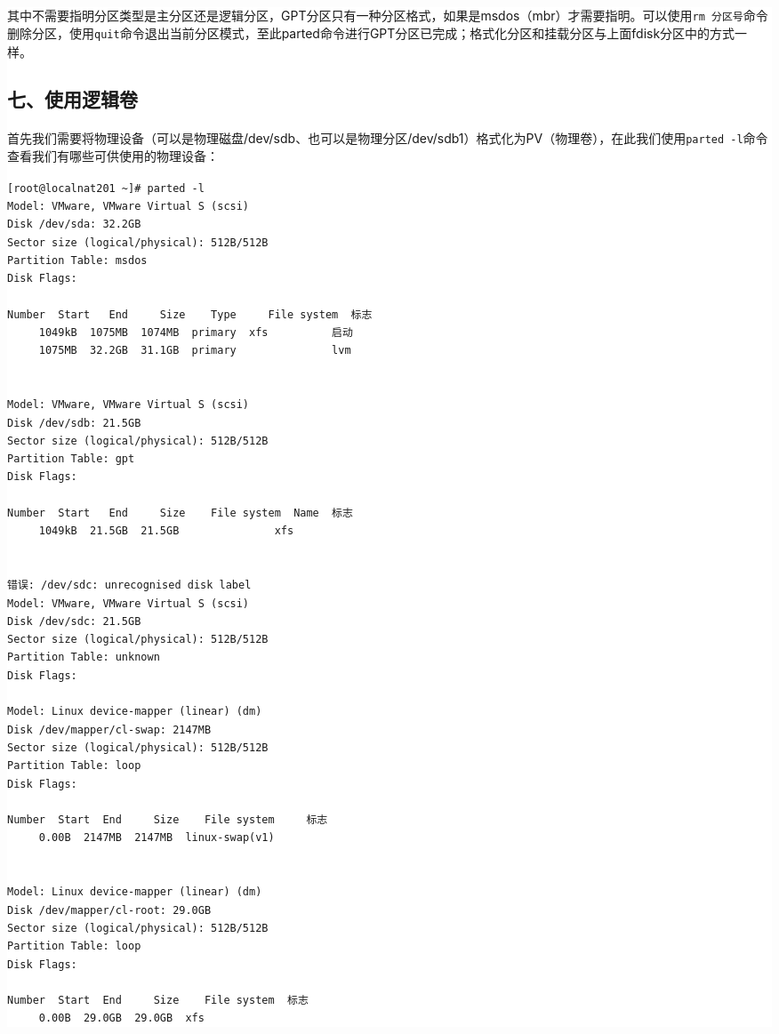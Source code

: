 
其中不需要指明分区类型是主分区还是逻辑分区，GPT分区只有一种分区格式，如果是msdos（mbr）才需要指明。可以使用`rm 分区号`命令删除分区，使用`quit`命令退出当前分区模式，至此parted命令进行GPT分区已完成；格式化分区和挂载分区与上面fdisk分区中的方式一样。

<h2>七、使用逻辑卷</h2>

首先我们需要将物理设备（可以是物理磁盘/dev/sdb、也可以是物理分区/dev/sdb1）格式化为PV（物理卷），在此我们使用`parted -l`命令查看我们有哪些可供使用的物理设备：

```
[root@localnat201 ~]# parted -l
Model: VMware, VMware Virtual S (scsi)
Disk /dev/sda: 32.2GB
Sector size (logical/physical): 512B/512B
Partition Table: msdos
Disk Flags: 

Number  Start   End     Size    Type     File system  标志
     1049kB  1075MB  1074MB  primary  xfs          启动
     1075MB  32.2GB  31.1GB  primary               lvm


Model: VMware, VMware Virtual S (scsi)
Disk /dev/sdb: 21.5GB
Sector size (logical/physical): 512B/512B
Partition Table: gpt
Disk Flags: 

Number  Start   End     Size    File system  Name  标志
     1049kB  21.5GB  21.5GB               xfs


错误: /dev/sdc: unrecognised disk label
Model: VMware, VMware Virtual S (scsi)                                    
Disk /dev/sdc: 21.5GB
Sector size (logical/physical): 512B/512B
Partition Table: unknown
Disk Flags: 

Model: Linux device-mapper (linear) (dm)
Disk /dev/mapper/cl-swap: 2147MB
Sector size (logical/physical): 512B/512B
Partition Table: loop
Disk Flags: 

Number  Start  End     Size    File system     标志
     0.00B  2147MB  2147MB  linux-swap(v1)


Model: Linux device-mapper (linear) (dm)
Disk /dev/mapper/cl-root: 29.0GB
Sector size (logical/physical): 512B/512B
Partition Table: loop
Disk Flags: 

Number  Start  End     Size    File system  标志
     0.00B  29.0GB  29.0GB  xfs
```
